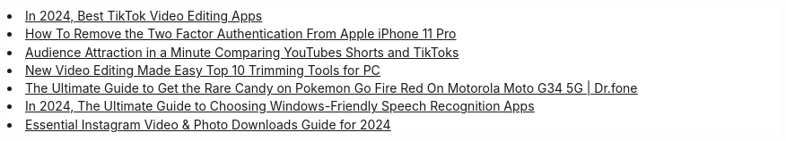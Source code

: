 <li><a href="https://tiktok-videos.techidaily.com/in-2024-best-tiktok-video-editing-apps/"><u>In 2024, Best TikTok Video Editing Apps</u></a></li>
<li><a href="https://apple-account.techidaily.com/how-to-remove-the-two-factor-authentication-from-apple-iphone-11-pro-by-drfone-ios/"><u>How To Remove the Two Factor Authentication From Apple iPhone 11 Pro</u></a></li>
<li><a href="https://youtube-clips.techidaily.com/audience-attraction-in-a-minute-comparing-youtubes-shorts-and-tiktoks/"><u>Audience Attraction in a Minute  Comparing YouTubes Shorts and TikToks</u></a></li>
<li><a href="https://smart-video-editing.techidaily.com/new-video-editing-made-easy-top-10-trimming-tools-for-pc/"><u>New Video Editing Made Easy Top 10 Trimming Tools for PC</u></a></li>
<li><a href="https://android-pokemon-go.techidaily.com/the-ultimate-guide-to-get-the-rare-candy-on-pokemon-go-fire-red-on-motorola-moto-g34-5g-drfone-by-drfone-virtual-android/"><u>The Ultimate Guide to Get the Rare Candy on Pokemon Go Fire Red On Motorola Moto G34 5G | Dr.fone</u></a></li>
<li><a href="https://sound-optimizing.techidaily.com/in-2024-the-ultimate-guide-to-choosing-windows-friendly-speech-recognition-apps/"><u>In 2024, The Ultimate Guide to Choosing Windows-Friendly Speech Recognition Apps</u></a></li>
<li><a href="https://instagram-video-recordings.techidaily.com/essential-instagram-video-and-photo-downloads-guide-for-2024/"><u>Essential Instagram Video & Photo Downloads Guide for 2024</u></a></li>
</ul></div>
